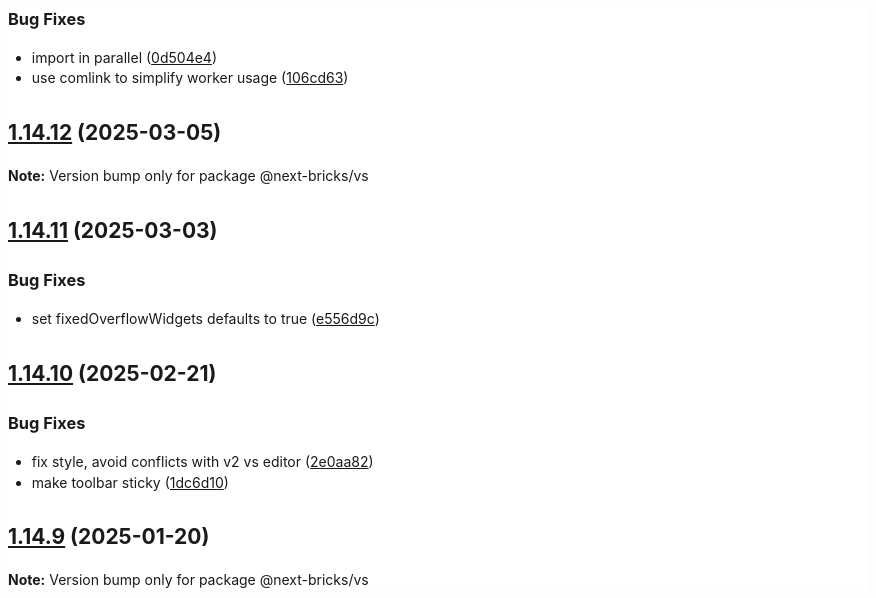 
### Bug Fixes

* import in parallel ([0d504e4](https://github.com/easyops-cn/next-advanced-bricks/commit/0d504e4a715e0e23269259266fc6e423d99aaa7d))
* use comlink to simplify worker usage ([106cd63](https://github.com/easyops-cn/next-advanced-bricks/commit/106cd633d46ae4463a5e01c02398e4430629ac52))





## [1.14.12](https://github.com/easyops-cn/next-advanced-bricks/compare/@next-bricks/vs@1.14.11...@next-bricks/vs@1.14.12) (2025-03-05)

**Note:** Version bump only for package @next-bricks/vs





## [1.14.11](https://github.com/easyops-cn/next-advanced-bricks/compare/@next-bricks/vs@1.14.10...@next-bricks/vs@1.14.11) (2025-03-03)


### Bug Fixes

* set fixedOverflowWidgets defaults to true ([e556d9c](https://github.com/easyops-cn/next-advanced-bricks/commit/e556d9c42d2fe0312a6fd660fff18406033b3bac))





## [1.14.10](https://github.com/easyops-cn/next-advanced-bricks/compare/@next-bricks/vs@1.14.9...@next-bricks/vs@1.14.10) (2025-02-21)


### Bug Fixes

* fix style, avoid conflicts with v2 vs editor ([2e0aa82](https://github.com/easyops-cn/next-advanced-bricks/commit/2e0aa822d225882366b90ac80d7841bdd0510de5))
* make toolbar sticky ([1dc6d10](https://github.com/easyops-cn/next-advanced-bricks/commit/1dc6d10d15e3e355857fd68e0206d8288088611e))





## [1.14.9](https://github.com/easyops-cn/next-advanced-bricks/compare/@next-bricks/vs@1.14.8...@next-bricks/vs@1.14.9) (2025-01-20)

**Note:** Version bump only for package @next-bricks/vs

